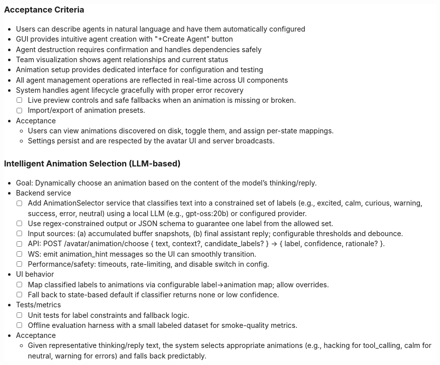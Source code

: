 ### Acceptance Criteria

- Users can describe agents in natural language and have them automatically configured
- GUI provides intuitive agent creation with "+Create Agent" button
- Agent destruction requires confirmation and handles dependencies safely
- Team visualization shows agent relationships and current status
- Animation setup provides dedicated interface for configuration and testing
- All agent management operations are reflected in real-time across UI components
- System handles agent lifecycle gracefully with proper error recovery
  - [ ] Live preview controls and safe fallbacks when an animation is missing or broken.
  - [ ] Import/export of animation presets.
- Acceptance
  - Users can view animations discovered on disk, toggle them, and assign per-state mappings.
  - Settings persist and are respected by the avatar UI and server broadcasts.

### Intelligent Animation Selection (LLM-based)

- Goal: Dynamically choose an animation based on the content of the model’s thinking/reply.
- Backend service
  - [ ] Add AnimationSelector service that classifies text into a constrained set of labels (e.g., excited, calm, curious, warning, success, error, neutral) using a local LLM (e.g., gpt-oss:20b) or configured provider.
  - [ ] Use regex-constrained output or JSON schema to guarantee one label from the allowed set.
  - [ ] Input sources: (a) accumulated <thinking> buffer snapshots, (b) final assistant reply; configurable thresholds and debounce.
  - [ ] API: POST /avatar/animation/choose { text, context?, candidate_labels? } -> { label, confidence, rationale? }.
  - [ ] WS: emit animation_hint messages so the UI can smoothly transition.
  - [ ] Performance/safety: timeouts, rate-limiting, and disable switch in config.
- UI behavior
  - [ ] Map classified labels to animations via configurable label->animation map; allow overrides.
  - [ ] Fall back to state-based default if classifier returns none or low confidence.
- Tests/metrics
  - [ ] Unit tests for label constraints and fallback logic.
  - [ ] Offline evaluation harness with a small labeled dataset for smoke-quality metrics.
- Acceptance
  - Given representative thinking/reply text, the system selects appropriate animations (e.g., hacking for tool_calling, calm for neutral, warning for errors) and falls back predictably.
